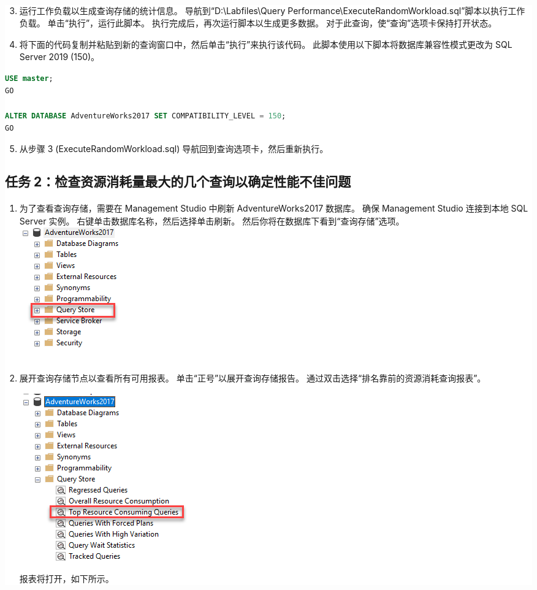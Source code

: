  
3. 运行工作负载以生成查询存储的统计信息。 导航到“D:\Labfiles\Query Performance\ExecuteRandomWorkload.sql”脚本以执行工作负载。 单击“执行”，运行此脚本。 执行完成后，再次运行脚本以生成更多数据。 对于此查询，使“查询”选项卡保持打开状态。

4. 将下面的代码复制并粘贴到新的查询窗口中，然后单击“执行”来执行该代码。 此脚本使用以下脚本将数据库兼容性模式更改为 SQL Server 2019 (150)。

```sql
USE master;
GO

ALTER DATABASE AdventureWorks2017 SET COMPATIBILITY_LEVEL = 150;
GO
```

5. 从步骤 3 (ExecuteRandomWorkload.sql) 导航回到查询选项卡，然后重新执行。

## <a name="task-2-examine-top-resource-consuming-queries-to-identify-poor-performance"></a>任务 2：检查资源消耗量最大的几个查询以确定性能不佳问题

1. 为了查看查询存储，需要在 Management Studio 中刷新 AdventureWorks2017 数据库。 确保 Management Studio 连接到本地 SQL Server 实例。 右键单击数据库名称，然后选择单击刷新。 然后你将在数据库下看到“查询存储”选项。  
‎ ![手机屏幕截图 描述自动生成](../images/dp-3300-module-55-lab-10.png)  
   ‎

2. 展开查询存储节点以查看所有可用报表。 单击“正号”以展开查询存储报告。 通过双击选择“排名靠前的资源消耗查询报表”。

    ![自动生成的手机说明的屏幕截图](../images/dp-3300-module-55-lab-11.png)

    报表将打开，如下所示。  